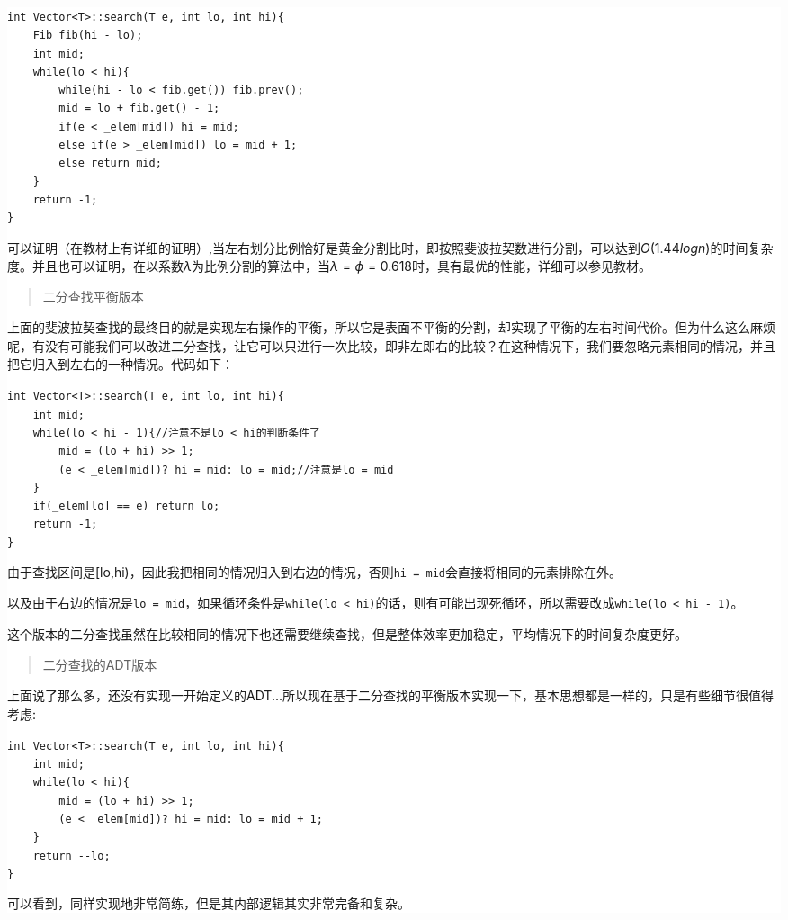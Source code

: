 ```
int Vector<T>::search(T e, int lo, int hi){
	Fib fib(hi - lo);
	int mid;
	while(lo < hi){
		while(hi - lo < fib.get()) fib.prev();
		mid = lo + fib.get() - 1;
		if(e < _elem[mid]) hi = mid;
		else if(e > _elem[mid]) lo = mid + 1;
		else return mid;
	}
	return -1;
}
```

可以证明（在教材上有详细的证明）,当左右划分比例恰好是黄金分割比时，即按照斐波拉契数进行分割，可以达到$O(1.44logn)$的时间复杂度。并且也可以证明，在以系数$\lambda$为比例分割的算法中，当$\lambda = \phi = 0.618$时，具有最优的性能，详细可以参见教材。

> 二分查找平衡版本

上面的斐波拉契查找的最终目的就是实现左右操作的平衡，所以它是表面不平衡的分割，却实现了平衡的左右时间代价。但为什么这么麻烦呢，有没有可能我们可以改进二分查找，让它可以只进行一次比较，即非左即右的比较？在这种情况下，我们要忽略元素相同的情况，并且把它归入到左右的一种情况。代码如下：

```
int Vector<T>::search(T e, int lo, int hi){
	int mid;
	while(lo < hi - 1){//注意不是lo < hi的判断条件了
		mid = (lo + hi) >> 1;
		(e < _elem[mid])? hi = mid: lo = mid;//注意是lo = mid
	}
	if(_elem[lo] == e) return lo;
	return -1;
}
```

由于查找区间是[lo,hi)，因此我把相同的情况归入到右边的情况，否则`hi = mid`会直接将相同的元素排除在外。

以及由于右边的情况是`lo = mid`，如果循环条件是`while(lo < hi)`的话，则有可能出现死循环，所以需要改成`while(lo < hi - 1)`。

这个版本的二分查找虽然在比较相同的情况下也还需要继续查找，但是整体效率更加稳定，平均情况下的时间复杂度更好。

> 二分查找的ADT版本

上面说了那么多，还没有实现一开始定义的ADT...所以现在基于二分查找的平衡版本实现一下，基本思想都是一样的，只是有些细节很值得考虑:

```
int Vector<T>::search(T e, int lo, int hi){
	int mid;
	while(lo < hi){
		mid = (lo + hi) >> 1;
		(e < _elem[mid])? hi = mid: lo = mid + 1;
	}
	return --lo;
}
```

可以看到，同样实现地非常简练，但是其内部逻辑其实非常完备和复杂。
